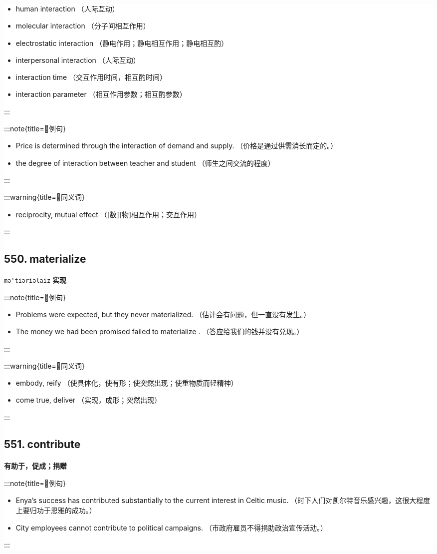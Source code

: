 - human interaction （人际互动）

- molecular interaction （分子间相互作用）

- electrostatic interaction （静电作用；静电相互作用；静电相互酌）

- interpersonal interaction （人际互动）

- interaction time （交互作用时间，相互酌时间）

- interaction parameter （相互作用参数；相互酌参数）

:::

:::note{title=🎤例句}

- Price is determined through the interaction of demand and supply. （价格是通过供需消长而定的。）

- the degree of interaction between teacher and student （师生之间交流的程度）

:::

:::warning{title=🤔同义词}

- reciprocity, mutual effect （[数][物]相互作用；交互作用）

:::


## 550. materialize

`mə'tiəriəlaiz`  **实现**

:::note{title=🎤例句}

- Problems were expected, but they never materialized. （估计会有问题，但一直没有发生。）

- The money we had been promised failed to materialize . （答应给我们的钱并没有兑现。）

:::

:::warning{title=🤔同义词}

- embody, reify （使具体化，使有形；使突然出现；使重物质而轻精神）

- come true, deliver （实现，成形；突然出现）

:::


## 551. contribute

**有助于，促成；捐赠**

:::note{title=🎤例句}

- Enya’s success has contributed substantially to the current interest in Celtic music. （时下人们对凯尔特音乐感兴趣，这很大程度上要归功于恩雅的成功。）

- City employees cannot contribute to political campaigns. （市政府雇员不得捐助政治宣传活动。）

:::

